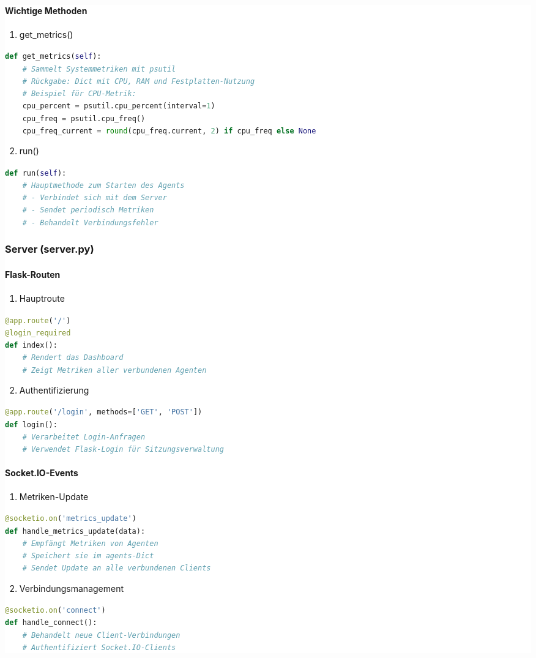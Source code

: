 #### Wichtige Methoden

1. get_metrics()
```python
def get_metrics(self):
    # Sammelt Systemmetriken mit psutil
    # Rückgabe: Dict mit CPU, RAM und Festplatten-Nutzung
    # Beispiel für CPU-Metrik:
    cpu_percent = psutil.cpu_percent(interval=1)
    cpu_freq = psutil.cpu_freq()
    cpu_freq_current = round(cpu_freq.current, 2) if cpu_freq else None
```

2. run()
```python
def run(self):
    # Hauptmethode zum Starten des Agents
    # - Verbindet sich mit dem Server
    # - Sendet periodisch Metriken
    # - Behandelt Verbindungsfehler
```

### Server (server.py)

#### Flask-Routen

1. Hauptroute
```python
@app.route('/')
@login_required
def index():
    # Rendert das Dashboard
    # Zeigt Metriken aller verbundenen Agenten
```

2. Authentifizierung
```python
@app.route('/login', methods=['GET', 'POST'])
def login():
    # Verarbeitet Login-Anfragen
    # Verwendet Flask-Login für Sitzungsverwaltung
```

#### Socket.IO-Events

1. Metriken-Update
```python
@socketio.on('metrics_update')
def handle_metrics_update(data):
    # Empfängt Metriken von Agenten
    # Speichert sie im agents-Dict
    # Sendet Update an alle verbundenen Clients
```

2. Verbindungsmanagement
```python
@socketio.on('connect')
def handle_connect():
    # Behandelt neue Client-Verbindungen
    # Authentifiziert Socket.IO-Clients
```
